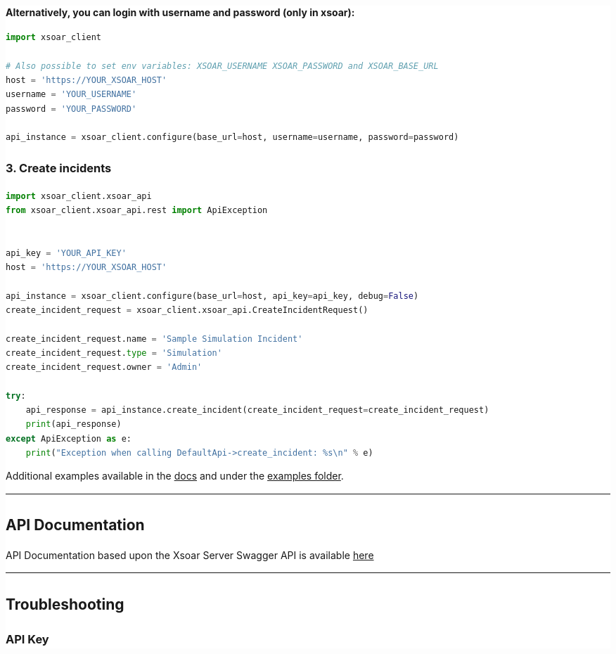 **Alternatively, you can login with username and password (only in xsoar):**

```python
import xsoar_client

# Also possible to set env variables: XSOAR_USERNAME XSOAR_PASSWORD and XSOAR_BASE_URL
host = 'https://YOUR_XSOAR_HOST'
username = 'YOUR_USERNAME'
password = 'YOUR_PASSWORD'

api_instance = xsoar_client.configure(base_url=host, username=username, password=password)
```

### 3. Create incidents

```python
import xsoar_client.xsoar_api
from xsoar_client.xsoar_api.rest import ApiException


api_key = 'YOUR_API_KEY'
host = 'https://YOUR_XSOAR_HOST'

api_instance = xsoar_client.configure(base_url=host, api_key=api_key, debug=False)
create_incident_request = xsoar_client.xsoar_api.CreateIncidentRequest()

create_incident_request.name = 'Sample Simulation Incident'
create_incident_request.type = 'Simulation'
create_incident_request.owner = 'Admin'

try:
    api_response = api_instance.create_incident(create_incident_request=create_incident_request)
    print(api_response)
except ApiException as e:
    print("Exception when calling DefaultApi->create_incident: %s\n" % e)

```

Additional examples available in the [docs](docs/README.md) and under the [examples folder](examples/).

---

## API Documentation

API Documentation based upon the Xsoar Server Swagger API is available [here](docs/README.md)

---

## Troubleshooting

### API Key
